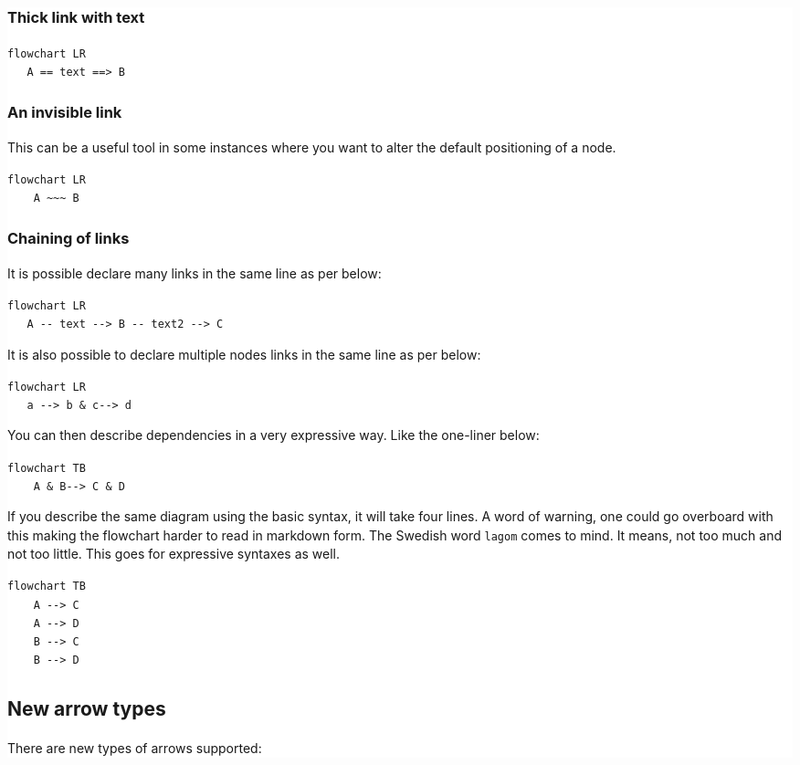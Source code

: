 ### Thick link with text

```mermaid-example
flowchart LR
   A == text ==> B
```

### An invisible link

This can be a useful tool in some instances where you want to alter the default positioning of a node.

```mermaid-example
flowchart LR
    A ~~~ B
```

### Chaining of links

It is possible declare many links in the same line as per below:

```mermaid-example
flowchart LR
   A -- text --> B -- text2 --> C
```

It is also possible to declare multiple nodes links in the same line as per below:

```mermaid-example
flowchart LR
   a --> b & c--> d
```

You can then describe dependencies in a very expressive way. Like the one-liner below:

```mermaid-example
flowchart TB
    A & B--> C & D
```

If you describe the same diagram using the basic syntax, it will take four lines. A
word of warning, one could go overboard with this making the flowchart harder to read in
markdown form. The Swedish word `lagom` comes to mind. It means, not too much and not too little.
This goes for expressive syntaxes as well.

```mermaid
flowchart TB
    A --> C
    A --> D
    B --> C
    B --> D
```

## New arrow types

There are new types of arrows supported:
